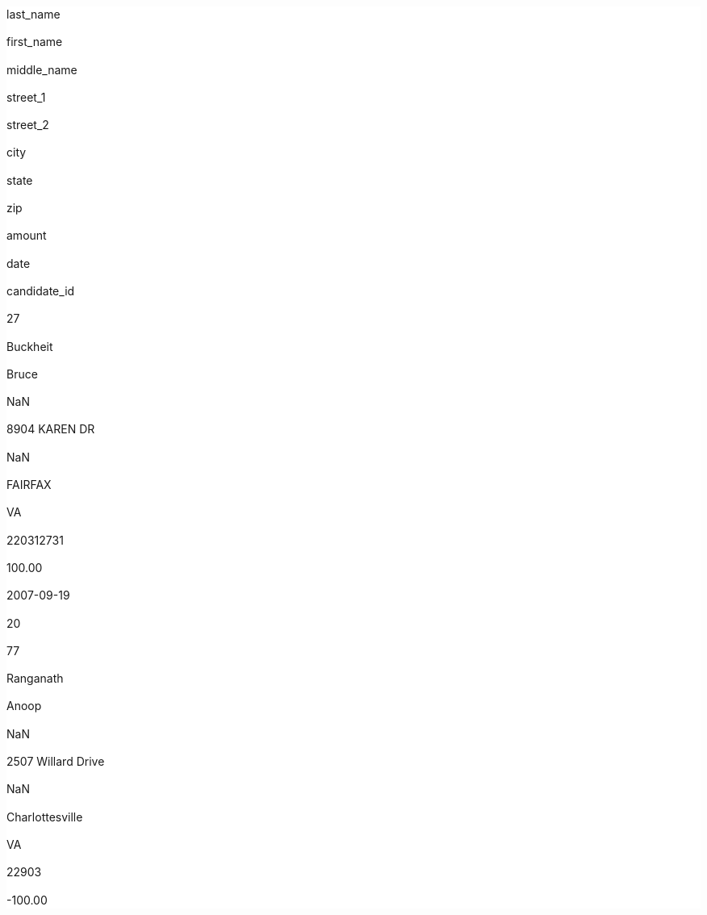 last\_name

first\_name

middle\_name

street\_1

street\_2

city

state

zip

amount

date

candidate\_id

27

Buckheit

Bruce

NaN

8904 KAREN DR

NaN

FAIRFAX

VA

220312731

100.00

2007-09-19

20

77

Ranganath

Anoop

NaN

2507 Willard Drive

NaN

Charlottesville

VA

22903

\-100.00
